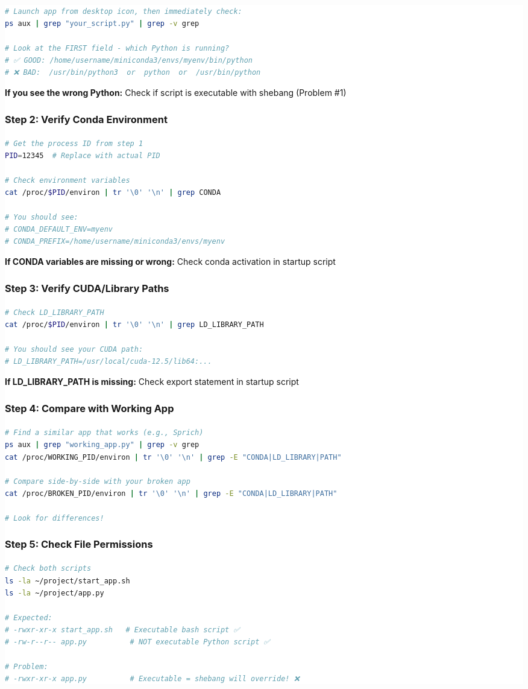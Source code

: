 ```bash
# Launch app from desktop icon, then immediately check:
ps aux | grep "your_script.py" | grep -v grep

# Look at the FIRST field - which Python is running?
# ✅ GOOD: /home/username/miniconda3/envs/myenv/bin/python
# ❌ BAD:  /usr/bin/python3  or  python  or  /usr/bin/python
```

**If you see the wrong Python:** Check if script is executable with shebang (Problem #1)

### Step 2: Verify Conda Environment

```bash
# Get the process ID from step 1
PID=12345  # Replace with actual PID

# Check environment variables
cat /proc/$PID/environ | tr '\0' '\n' | grep CONDA

# You should see:
# CONDA_DEFAULT_ENV=myenv
# CONDA_PREFIX=/home/username/miniconda3/envs/myenv
```

**If CONDA variables are missing or wrong:** Check conda activation in startup script

### Step 3: Verify CUDA/Library Paths

```bash
# Check LD_LIBRARY_PATH
cat /proc/$PID/environ | tr '\0' '\n' | grep LD_LIBRARY_PATH

# You should see your CUDA path:
# LD_LIBRARY_PATH=/usr/local/cuda-12.5/lib64:...
```

**If LD_LIBRARY_PATH is missing:** Check export statement in startup script

### Step 4: Compare with Working App

```bash
# Find a similar app that works (e.g., Sprich)
ps aux | grep "working_app.py" | grep -v grep
cat /proc/WORKING_PID/environ | tr '\0' '\n' | grep -E "CONDA|LD_LIBRARY|PATH"

# Compare side-by-side with your broken app
cat /proc/BROKEN_PID/environ | tr '\0' '\n' | grep -E "CONDA|LD_LIBRARY|PATH"

# Look for differences!
```

### Step 5: Check File Permissions

```bash
# Check both scripts
ls -la ~/project/start_app.sh
ls -la ~/project/app.py

# Expected:
# -rwxr-xr-x start_app.sh   # Executable bash script ✅
# -rw-r--r-- app.py          # NOT executable Python script ✅

# Problem:
# -rwxr-xr-x app.py          # Executable = shebang will override! ❌
```

